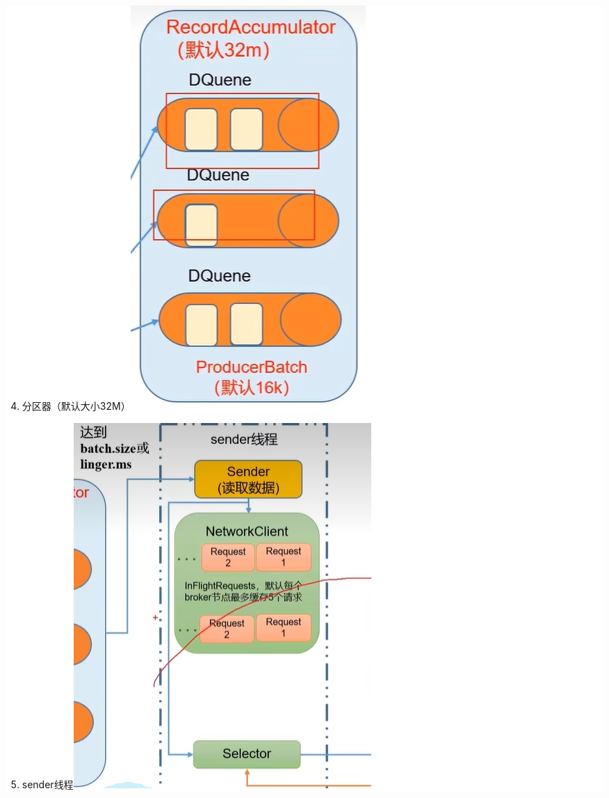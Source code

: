 4. 分区器（默认大小32M）![image-20221211195251022](markdown-img/producer.assets/image-20221211195251022.png)

5. sender线程![image-20221211195259420](markdown-img/producer.assets/image-20221211195259420.png)
